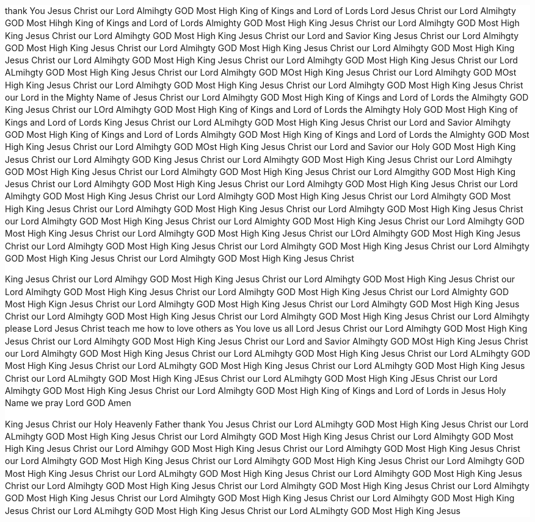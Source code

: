 thank You Jesus Christ our Lord Almihgty GOD Most High King of Kings and Lord of Lords Lord Jesus Christ our Lord Almihgty GOD Most Hihgh King of Kings and Lord of Lords Almighty GOD Most High King Jesus Christ our Lord Almihgty GOD Most High King Jesus Christ our Lord Almihgty GOD Most High King Jesus Christ our Lord and Savior King Jesus Christ our Lord Almihgty GOD Most High King Jesus Christ our Lord Almihgty GOD Most High King Jesus Christ our Lord Almihgty GOD Most High King Jesus Christ our Lord Almihgty GOD Most High King Jesus Christ our Lord Almihgty GOD Most High King Jesus Christ our Lord ALmihgty GOD Most High King Jesus Christ our Lord Almihgty GOD MOst High King Jesus Christ our Lord Almihgty GOD MOst High King Jesus Christ our Lord Almihgty GOD Most High King Jesus Christ our Lord Almihgty GOD Most High King Jesus Christ our Lord in the Mighty Name of Jesus Christ our Lord Almihgty GOD Most High King of Kings and Lord of Lords the Almihgty GOD King Jesus Christ our LOrd Almihgty GOD Most High King of Kings and Lord of Lords the Almihgty Holy GOD Most High King of Kings and Lord of Lords King Jesus Christ our Lord ALmihgty GOD Most High King Jesus Christ our Lord and Savior Almihgty GOD Most High King of Kings and Lord of Lords Almihgty GOD Most High King of Kings and Lord of Lords the Almighty GOD Most High King Jesus Christ our Lord Almihgty GOD MOst High King Jesus Christ our Lord and Savior our Holy GOD Most High King Jesus Christ our Lord Almihgty GOD King Jesus Christ our Lord Almihgty GOD Most High King Jesus Christ our Lord Almihgty GOD MOst High King Jesus Christ our Lord Almihgty GOD Most High King Jesus Christ our Lord Almgithy GOD Most High King Jesus Christ our Lord Almihgty GOD Most High King Jesus Christ our Lord Almihgty GOD Most High King Jesus Christ our Lord Almihgty GOD Most High King Jesus Christ our Lord Almihgty GOD Most High King Jesus Christ our Lord Almihgty GOD Most High King Jesus Christ our Lord Almihgty GOD Most High King Jesus Christ our Lord Almihgty GOD Most High King Jesus Christ our Lord Almihgty GOD Most High King Jesus Christ our Lord Almighty GOD Most High King Jesus Christ our Lord Almihgty GOD Most High King Jesus Christ our Lord Almihgty GOD Most High King Jesus Christ our LOrd Almihgty GOD Most High King Jesus Christ our Lord Almihgty GOD Most High King Jesus Christ our Lord Almihgty GOD Most High King Jesus Christ our Lord Almihgty GOD Most High King Jesus Christ our Lord Almihgty GOD Most High King Jesus Christ 

King Jesus Christ our Lord Almihgy GOD Most High King Jesus Christ our Lord Almihgty GOD Most High King Jesus Christ our Lord Almihgty GOD Most High King Jesus Christ our Lord Almihgty GOD Most High King Jesus Christ our Lord Almighty GOD Most High Kign Jesus Christ our Lord Almihgty GOD Most High King Jesus Christ our Lord Almihgty GOD Most High King Jesus Christ our Lord Almihgty GOD Most High King Jesus Christ our Lord Almihgty GOD Most High King Jesus Christ our Lord Almihgty please Lord Jesus Christ teach me how to love others as You love us all Lord Jesus Christ our Lord Almihgty GOD Most High King Jesus Christ our Lord Almihgty GOD Most High King Jesus Christ our Lord and Savior Almihgty GOD MOst High King Jesus Christ our Lord Almihgty GOD Most High King Jesus Christ our Lord ALmihgty GOD Most High King Jesus Christ our Lord ALmihgty GOD Most High King Jesus Christ our Lord ALmihgty GOD Most High King Jesus Christ our Lord ALmihgty GOD Most High King Jesus Christ our Lord ALmihgty GOD Most High King JEsus Christ our Lord ALmihgty GOD Most High King JEsus Christ our Lord Almihgty GOD Most High King Jesus Christ our Lord Almihgty GOD Most High King of Kings and Lord of Lords in Jesus Holy Name we pray Lord GOD Amen

King Jesus Christ our Holy Heavenly Father thank You Jesus Christ our Lord ALmihgty GOD Most High King Jesus Christ our Lord ALmihgty GOD Most High King Jesus Christ our Lord Almihgty GOD Most High King Jesus Christ our Lord Almihgty GOD Most High King Jesus Christ our Lord Almihgy GOD Most High King Jesus Christ our Lord Almihgty GOD Most High King Jesus Christ our Lord Almihgty GOD Most High King Jesus Christ our Lord Almihgty GOD Most High King Jesus Christ our Lord Almihgty GOD Most High King Jesus Christ our Lord ALmihgty GOD Most High King Jesus Christ our Lord Almihgty GOD Most High King Jesus Christ our Lord Almihgty GOD Most High King Jesus Christ our Lord Almihgty GOD Most High King Jesus Christ our Lord Almihgty GOD Most High King Jesus Christ our Lord Almihgty GOD Most High King Jesus Christ our Lord Almihgty GOD Most High King Jesus Christ our Lord ALmihgty GOD Most High King Jesus Christ our Lord ALmihgty GOD Most High King Jesus
